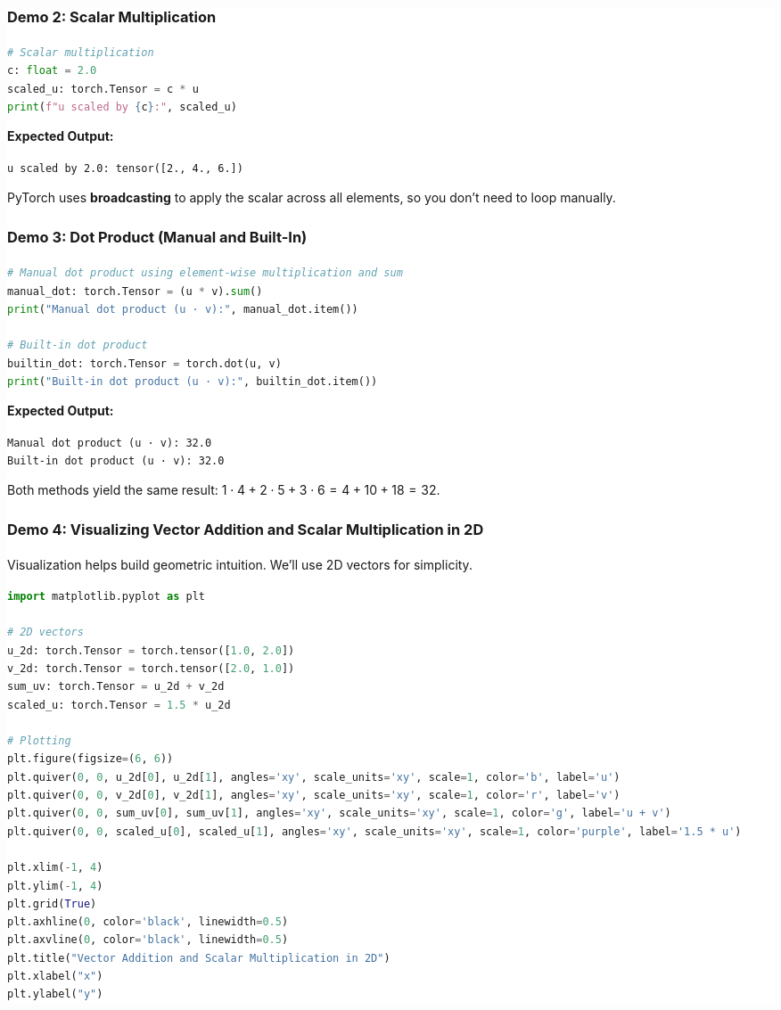 ### Demo 2: Scalar Multiplication

```python
# Scalar multiplication
c: float = 2.0
scaled_u: torch.Tensor = c * u
print(f"u scaled by {c}:", scaled_u)
```

**Expected Output:**
```
u scaled by 2.0: tensor([2., 4., 6.])
```

PyTorch uses **broadcasting** to apply the scalar across all elements, so you don’t need to loop manually.

### Demo 3: Dot Product (Manual and Built-In)

```python
# Manual dot product using element-wise multiplication and sum
manual_dot: torch.Tensor = (u * v).sum()
print("Manual dot product (u · v):", manual_dot.item())

# Built-in dot product
builtin_dot: torch.Tensor = torch.dot(u, v)
print("Built-in dot product (u · v):", builtin_dot.item())
```

**Expected Output:**
```
Manual dot product (u · v): 32.0
Built-in dot product (u · v): 32.0
```

Both methods yield the same result: $1 \cdot 4 + 2 \cdot 5 + 3 \cdot 6 = 4 + 10 + 18 = 32$.

### Demo 4: Visualizing Vector Addition and Scalar Multiplication in 2D

Visualization helps build geometric intuition. We’ll use 2D vectors for simplicity.

```python
import matplotlib.pyplot as plt

# 2D vectors
u_2d: torch.Tensor = torch.tensor([1.0, 2.0])
v_2d: torch.Tensor = torch.tensor([2.0, 1.0])
sum_uv: torch.Tensor = u_2d + v_2d
scaled_u: torch.Tensor = 1.5 * u_2d

# Plotting
plt.figure(figsize=(6, 6))
plt.quiver(0, 0, u_2d[0], u_2d[1], angles='xy', scale_units='xy', scale=1, color='b', label='u')
plt.quiver(0, 0, v_2d[0], v_2d[1], angles='xy', scale_units='xy', scale=1, color='r', label='v')
plt.quiver(0, 0, sum_uv[0], sum_uv[1], angles='xy', scale_units='xy', scale=1, color='g', label='u + v')
plt.quiver(0, 0, scaled_u[0], scaled_u[1], angles='xy', scale_units='xy', scale=1, color='purple', label='1.5 * u')

plt.xlim(-1, 4)
plt.ylim(-1, 4)
plt.grid(True)
plt.axhline(0, color='black', linewidth=0.5)
plt.axvline(0, color='black', linewidth=0.5)
plt.title("Vector Addition and Scalar Multiplication in 2D")
plt.xlabel("x")
plt.ylabel("y")
```